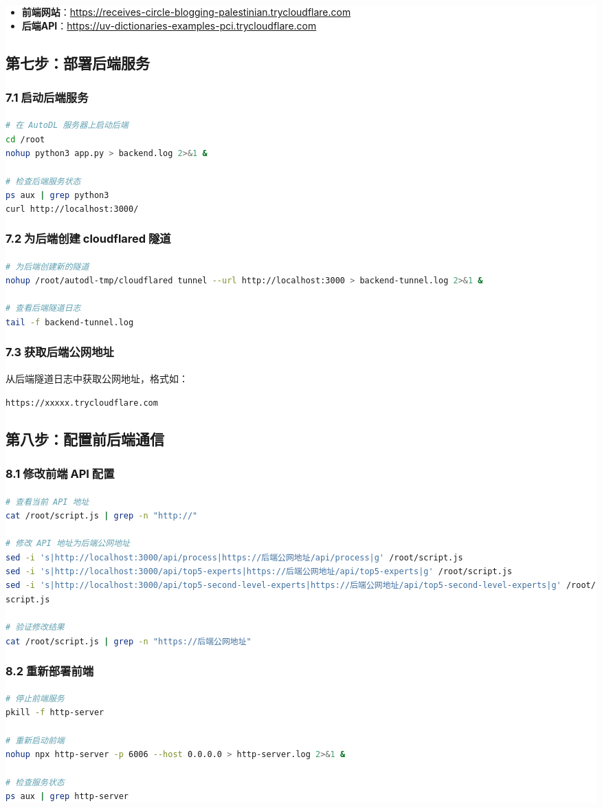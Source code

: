 - **前端网站**：https://receives-circle-blogging-palestinian.trycloudflare.com
- **后端API**：https://uv-dictionaries-examples-pci.trycloudflare.com

## 第七步：部署后端服务

### 7.1 启动后端服务
```bash
# 在 AutoDL 服务器上启动后端
cd /root
nohup python3 app.py > backend.log 2>&1 &

# 检查后端服务状态
ps aux | grep python3
curl http://localhost:3000/
```

### 7.2 为后端创建 cloudflared 隧道
```bash
# 为后端创建新的隧道
nohup /root/autodl-tmp/cloudflared tunnel --url http://localhost:3000 > backend-tunnel.log 2>&1 &

# 查看后端隧道日志
tail -f backend-tunnel.log
```

### 7.3 获取后端公网地址
从后端隧道日志中获取公网地址，格式如：
```
https://xxxxx.trycloudflare.com
```

## 第八步：配置前后端通信

### 8.1 修改前端 API 配置
```bash
# 查看当前 API 地址
cat /root/script.js | grep -n "http://"

# 修改 API 地址为后端公网地址
sed -i 's|http://localhost:3000/api/process|https://后端公网地址/api/process|g' /root/script.js
sed -i 's|http://localhost:3000/api/top5-experts|https://后端公网地址/api/top5-experts|g' /root/script.js
sed -i 's|http://localhost:3000/api/top5-second-level-experts|https://后端公网地址/api/top5-second-level-experts|g' /root/script.js

# 验证修改结果
cat /root/script.js | grep -n "https://后端公网地址"
```

### 8.2 重新部署前端
```bash
# 停止前端服务
pkill -f http-server

# 重新启动前端
nohup npx http-server -p 6006 --host 0.0.0.0 > http-server.log 2>&1 &

# 检查服务状态
ps aux | grep http-server
```
